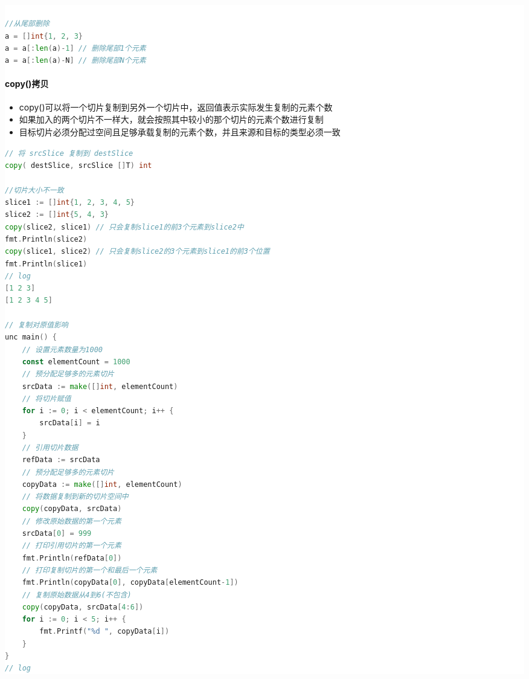```go

//从尾部删除
a = []int{1, 2, 3}
a = a[:len(a)-1] // 删除尾部1个元素
a = a[:len(a)-N] // 删除尾部N个元素
```

#### copy()拷贝

- copy()可以将一个切片复制到另外一个切片中，返回值表示实际发生复制的元素个数
- 如果加入的两个切片不一样大，就会按照其中较小的那个切片的元素个数进行复制
- 目标切片必须分配过空间且足够承载复制的元素个数，并且来源和目标的类型必须一致

```go
// 将 srcSlice 复制到 destSlice
copy( destSlice, srcSlice []T) int

//切片大小不一致
slice1 := []int{1, 2, 3, 4, 5}
slice2 := []int{5, 4, 3}
copy(slice2, slice1) // 只会复制slice1的前3个元素到slice2中
fmt.Println(slice2)
copy(slice1, slice2) // 只会复制slice2的3个元素到slice1的前3个位置
fmt.Println(slice1)
// log
[1 2 3]
[1 2 3 4 5]

// 复制对原值影响
unc main() {
    // 设置元素数量为1000
    const elementCount = 1000
    // 预分配足够多的元素切片
    srcData := make([]int, elementCount)
    // 将切片赋值
    for i := 0; i < elementCount; i++ {
        srcData[i] = i
    }
    // 引用切片数据
    refData := srcData
    // 预分配足够多的元素切片
    copyData := make([]int, elementCount)
    // 将数据复制到新的切片空间中
    copy(copyData, srcData)
    // 修改原始数据的第一个元素
    srcData[0] = 999
    // 打印引用切片的第一个元素
    fmt.Println(refData[0])
    // 打印复制切片的第一个和最后一个元素
    fmt.Println(copyData[0], copyData[elementCount-1])
    // 复制原始数据从4到6(不包含)
    copy(copyData, srcData[4:6])
    for i := 0; i < 5; i++ {
        fmt.Printf("%d ", copyData[i])
    }
}
// log


```
